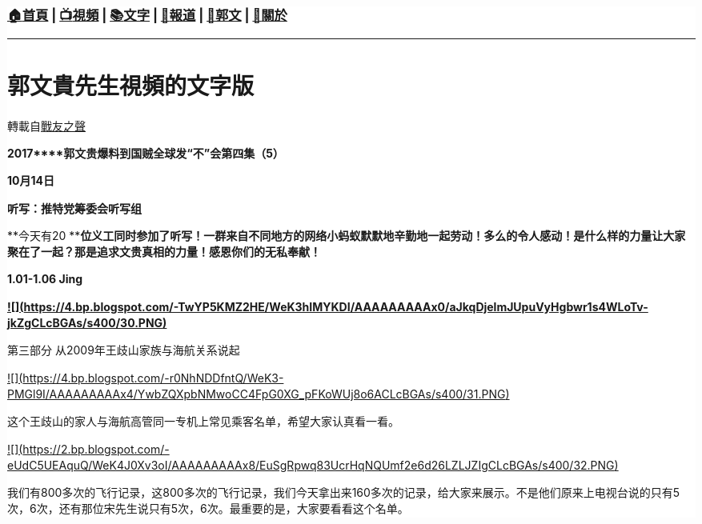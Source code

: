###  [:house:首頁](https://github.com/ourhimalayas/home) | [:tv:視頻](https://github.com/ourhimalayas/videos) | [:books:文字](https://github.com/ourhimalayas/txt) | [:newspaper:報道](https://github.com/ourhimalayas/news) | [:eagle:郭文](https://github.com/ourhimalayas/guomedia) | [:pray:關於](https://github.com/ourhimalayas/home/tree/master/about)
---
# 郭文貴先生視頻的文字版
轉載自[戰友之聲](http://littleantvoice.blogspot.com)

**2017****郭文贵爆料到国贼全球发“不”会第四集（5）**

**10****月14****日**





**听写：推特党筹委会听写组**







**今天有20&nbsp;****位义工同时参加了听写！一群来自不同地方的网络小蚂蚁默默地辛勤地一起劳动！多么的令人感动！是什么样的力量让大家聚在了一起？那是追求文贵真相的力量！感恩你们的无私奉献！**







**1.01-1.06 Jing**



**[!\[\](https://4.bp.blogspot.com/-TwYP5KMZ2HE/WeK3hIMYKDI/AAAAAAAAAx0/aJkqDjelmJUpuVyHgbwr1s4WLoTv-jkZgCLcBGAs/s400/30.PNG)](https://4.bp.blogspot.com/-TwYP5KMZ2HE/WeK3hIMYKDI/AAAAAAAAAx0/aJkqDjelmJUpuVyHgbwr1s4WLoTv-jkZgCLcBGAs/s1600/30.PNG)**



第三部分 从2009年王歧山家族与海航关系说起



[!\[\](https://4.bp.blogspot.com/-r0NhNDDfntQ/WeK3-PMGl9I/AAAAAAAAAx4/YwbZQXpbNMwoCC4FpG0XG_pFKoWUj8o6ACLcBGAs/s400/31.PNG)](https://4.bp.blogspot.com/-r0NhNDDfntQ/WeK3-PMGl9I/AAAAAAAAAx4/YwbZQXpbNMwoCC4FpG0XG_pFKoWUj8o6ACLcBGAs/s1600/31.PNG)



这个王歧山的家人与海航高管同一专机上常见乘客名单，希望大家认真看一看。



[!\[\](https://2.bp.blogspot.com/-eUdC5UEAquQ/WeK4J0Xv3oI/AAAAAAAAAx8/EuSgRpwq83UcrHqNQUmf2e6d26LZLJZIgCLcBGAs/s400/32.PNG)](https://2.bp.blogspot.com/-eUdC5UEAquQ/WeK4J0Xv3oI/AAAAAAAAAx8/EuSgRpwq83UcrHqNQUmf2e6d26LZLJZIgCLcBGAs/s1600/32.PNG)



我们有800多次的飞行记录，这800多次的飞行记录，我们今天拿出来160多次的记录，给大家来展示。不是他们原来上电视台说的只有5次，6次，还有那位宋先生说只有5次，6次。最重要的是，大家要看看这个名单。

